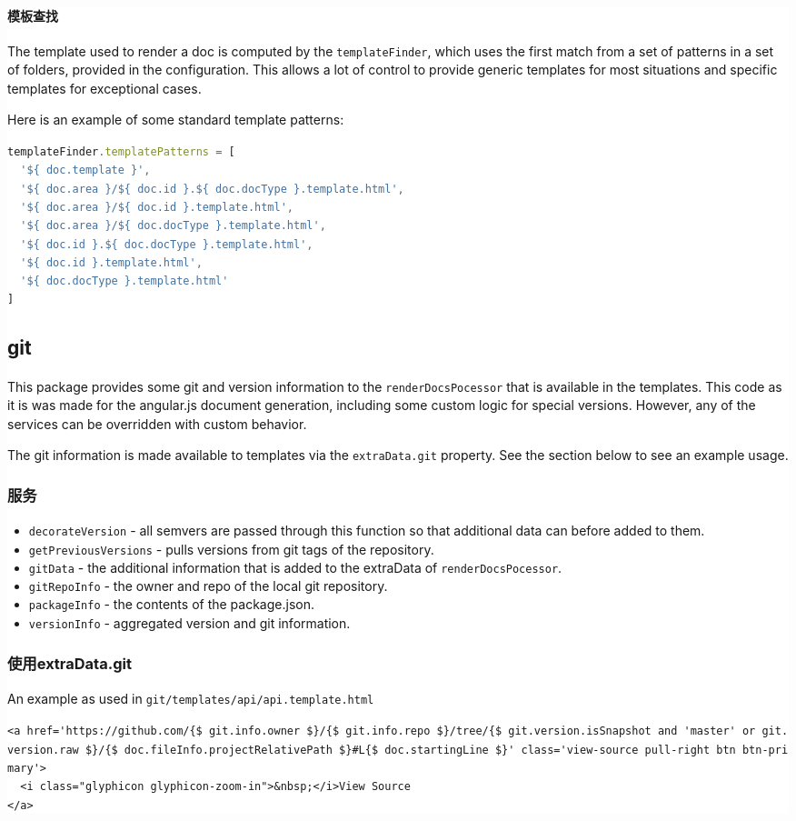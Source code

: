 
#### 模板查找

The template used to render a doc is computed by the `templateFinder`, which uses the first match
from a set of patterns in a set of folders, provided in the configuration. This allows a lot of control to provide
generic templates for most situations and specific templates for exceptional cases.

Here is an example of some standard template patterns:

```js
templateFinder.templatePatterns = [
  '${ doc.template }',
  '${ doc.area }/${ doc.id }.${ doc.docType }.template.html',
  '${ doc.area }/${ doc.id }.template.html',
  '${ doc.area }/${ doc.docType }.template.html',
  '${ doc.id }.${ doc.docType }.template.html',
  '${ doc.id }.template.html',
  '${ doc.docType }.template.html'
]
```

## git

This package provides some git and version information to the `renderDocsPocessor` that is available
in the templates. This code as it is was made for the angular.js document generation, including some
custom logic for special versions. However, any of the services can be overridden with custom
behavior.

The git information is made available to templates via the `extraData.git` property. See the section
below to see an example usage.

### 服务

* `decorateVersion` - all semvers are passed through this function so that additional data can before
added to them.
* `getPreviousVersions` - pulls versions from git tags of the repository.
* `gitData` - the additional information that is added to the extraData of `renderDocsPocessor`.
* `gitRepoInfo` - the owner and repo of the local git repository.
* `packageInfo` - the contents of the package.json.
* `versionInfo` - aggregated version and git information.

### 使用extraData.git

An example as used in `git/templates/api/api.template.html`

```html+jinja
<a href='https://github.com/{$ git.info.owner $}/{$ git.info.repo $}/tree/{$ git.version.isSnapshot and 'master' or git.version.raw $}/{$ doc.fileInfo.projectRelativePath $}#L{$ doc.startingLine $}' class='view-source pull-right btn btn-primary'>
  <i class="glyphicon glyphicon-zoom-in">&nbsp;</i>View Source
</a>
```
